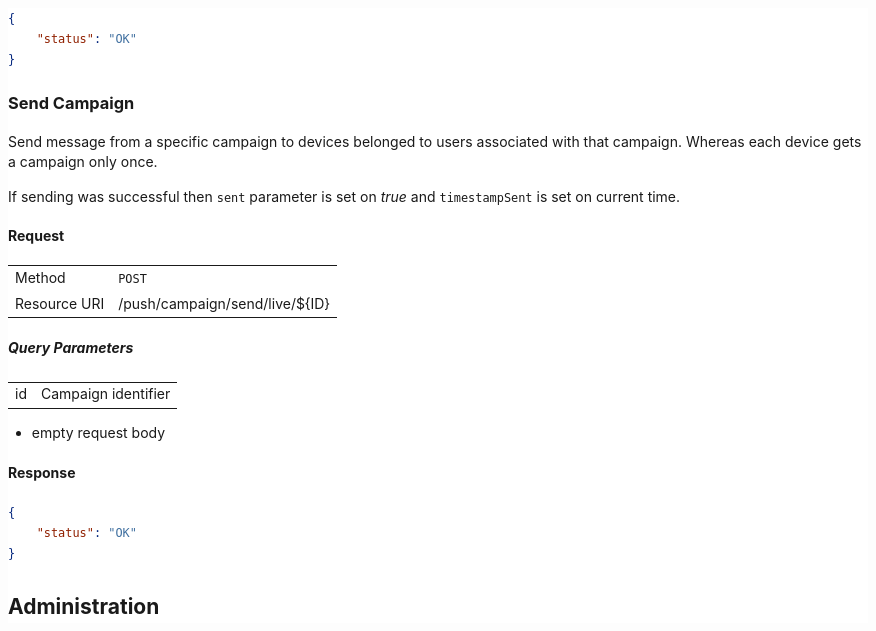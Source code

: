 
```json
{
    "status": "OK"
}
```



### Send Campaign


Send message from a specific campaign to devices belonged to users associated with that campaign. Whereas each device gets a campaign only once.

If sending was successful then `sent` parameter is set on _true_ and `timestampSent` is set on current time.



#### **Request**

<table>
    <tr>
        <td>Method</td>
        <td><code>POST</code></td>
    </tr>
    <tr>
        <td>Resource URI</td>
        <td>/push/campaign/send/live/${ID}</td>
    </tr>
</table>

##### Query Parameters

<table>
    <tr>
        <td>id</td>
        <td>Campaign identifier</td>
    </tr>
</table>

- empty request body



#### **Response**


```json
{
    "status": "OK"
}
```


## Administration

